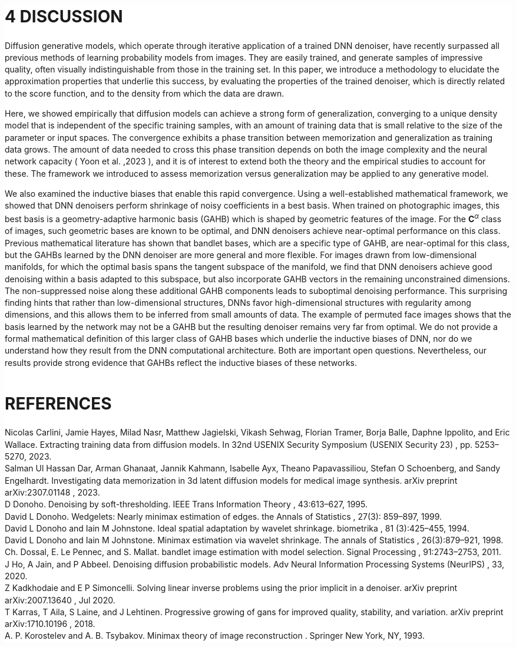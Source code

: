 # 4 DISCUSSION  

Diffusion generative models, which operate through iterative application of a trained DNN denoiser, have recently surpassed all previous methods of learning probability models from images. They are easily trained, and generate samples of impressive quality, often visually indistinguishable from those in the training set. In this paper, we introduce a methodology to elucidate the approximation properties that underlie this success, by evaluating the properties of the trained denoiser, which is directly related to the score function, and to the density from which the data are drawn.  

Here, we showed empirically that diffusion models can achieve a strong form of generalization, converging to a unique density model that is independent of the specific training samples, with an amount of training data that is small relative to the size of the parameter or input spaces. The convergence exhibits a phase transition between memorization and generalization as training data grows. The amount of data needed to cross this phase transition depends on both the image complexity and the neural network capacity ( Yoon et al. ,2023 ), and it is of interest to extend both the theory and the empirical studies to account for these. The framework we introduced to assess memorization versus generalization may be applied to any generative model.  

We also examined the inductive biases that enable this rapid convergence. Using a well-established mathematical framework, we showed that DNN denoisers perform shrinkage of noisy coefficients in a best basis. When trained on photographic images, this best basis is a geometry-adaptive harmonic basis (GAHB) which is shaped by geometric features of the image. For the $\mathbf{C}^{\alpha}$ class of images, such geometric bases are known to be optimal, and DNN denoisers achieve near-optimal performance on this class. Previous mathematical literature has shown that bandlet bases, which are a specific type of GAHB, are near-optimal for this class, but the GAHBs learned by the DNN denoiser are more general and more flexible. For images drawn from low-dimensional manifolds, for which the optimal basis spans the tangent subspace of the manifold, we find that DNN denoisers achieve good denoising within a basis adapted to this subspace, but also incorporate GAHB vectors in the remaining unconstrained dimensions. The non-suppressed noise along these additional GAHB components leads to suboptimal denoising performance. This surprising finding hints that rather than low-dimensional structures, DNNs favor high-dimensional structures with regularity among dimensions, and this allows them to be inferred from small amounts of data. The example of permuted face images shows that the basis learned by the network may not be a GAHB but the resulting denoiser remains very far from optimal. We do not provide a formal mathematical definition of this larger class of GAHB bases which underlie the inductive biases of DNN, nor do we understand how they result from the DNN computational architecture. Both are important open questions. Nevertheless, our results provide strong evidence that GAHBs reflect the inductive biases of these networks.  

# REFERENCES  

Nicolas Carlini, Jamie Hayes, Milad Nasr, Matthew Jagielski, Vikash Sehwag, Florian Tramer, Borja Balle, Daphne Ippolito, and Eric Wallace. Extracting training data from diffusion models. In 32nd USENIX Security Symposium (USENIX Security 23) , pp. 5253–5270, 2023.   
Salman Ul Hassan Dar, Arman Ghanaat, Jannik Kahmann, Isabelle Ayx, Theano Papavassiliou, Stefan O Schoenberg, and Sandy Engelhardt. Investigating data memorization in 3d latent diffusion models for medical image synthesis. arXiv preprint arXiv:2307.01148 , 2023.   
D Donoho. Denoising by soft-thresholding. IEEE Trans Information Theory , 43:613–627, 1995.   
David L Donoho. Wedgelets: Nearly minimax estimation of edges. the Annals of Statistics , 27(3): 859–897, 1999.   
David L Donoho and Iain M Johnstone. Ideal spatial adaptation by wavelet shrinkage. biometrika , 81 (3):425–455, 1994.   
David L Donoho and Iain M Johnstone. Minimax estimation via wavelet shrinkage. The annals of Statistics , 26(3):879–921, 1998.   
Ch. Dossal, E. Le Pennec, and S. Mallat. bandlet image estimation with model selection. Signal Processing , 91:2743–2753, 2011.   
J Ho, A Jain, and P Abbeel. Denoising diffusion probabilistic models. Adv Neural Information Processing Systems (NeurIPS) , 33, 2020.   
Z Kadkhodaie and E P Simoncelli. Solving linear inverse problems using the prior implicit in a denoiser. arXiv preprint arXiv:2007.13640 , Jul 2020.   
T Karras, T Aila, S Laine, and J Lehtinen. Progressive growing of gans for improved quality, stability, and variation. arXiv preprint arXiv:1710.10196 , 2018.   
A. P. Korostelev and A. B. Tsybakov. Minimax theory of image reconstruction . Springer New York, NY, 1993.   